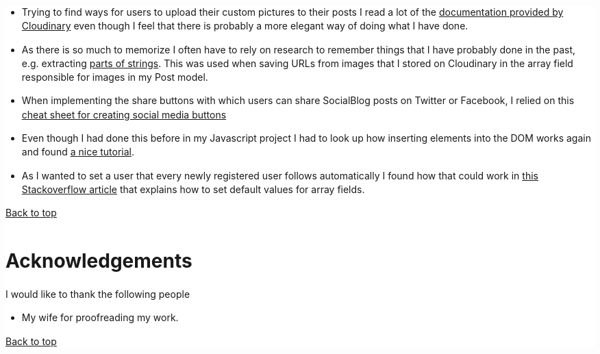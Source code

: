   * Trying to find ways for users to upload their custom pictures to their posts I read a lot of the [documentation provided by Cloudinary](https://cloudinary.com/documentation/django_integration) even though I feel that there is probably a more elegant way of doing what I have done. 

  * As there is so much to memorize I often have to rely on research to remember things that I have probably done in the past, e.g. extracting [parts of strings](https://stackoverflow.com/questions/5864485/how-can-i-split-this-comma-delimited-string-in-python). This was used when saving URLs from images that I stored on Cloudinary in the array field responsible for images in my Post model.

  * When implementing the share buttons with which users can share SocialBlog posts on Twitter or Facebook, I relied on this [cheat sheet for creating social media buttons](https://blog.hubspot.com/blog/tabid/6307/bid/29544/the-ultimate-cheat-sheet-for-creating-social-media-buttons.aspx)

  * Even though I had done this before in my Javascript project I had to look up how inserting elements into the DOM works again and found [a nice tutorial](https://www.tutorialspoint.com/how-to-add-a-new-element-to-html-dom-in-javascript).

  * As I wanted to set a user that every newly registered user follows automatically I found how that could work in [this Stackoverflow article](https://stackoverflow.com/questions/60779234/how-to-add-a-default-array-of-values-to-arrayfield) that explains how to set default values for array fields.
  
  [Back to top](<#contents>)

# Acknowledgements

I would like to thank the following people

* My wife for proofreading my work.

[Back to top](<#contents>)